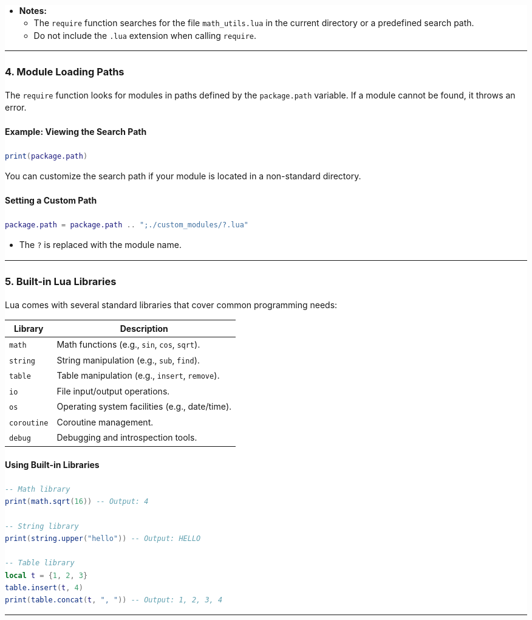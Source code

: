 - **Notes:**
    - The `require` function searches for the file `math_utils.lua` in the current directory or a predefined search path.
    - Do not include the `.lua` extension when calling `require`.

---

### **4. Module Loading Paths**

The `require` function looks for modules in paths defined by the `package.path` variable. If a module cannot be found, it throws an error.

#### **Example: Viewing the Search Path**

```lua
print(package.path)
```

You can customize the search path if your module is located in a non-standard directory.

#### **Setting a Custom Path**

```lua
package.path = package.path .. ";./custom_modules/?.lua"
```

- The `?` is replaced with the module name.

---

### **5. Built-in Lua Libraries**

Lua comes with several standard libraries that cover common programming needs:

|Library|Description|
|---|---|
|`math`|Math functions (e.g., `sin`, `cos`, `sqrt`).|
|`string`|String manipulation (e.g., `sub`, `find`).|
|`table`|Table manipulation (e.g., `insert`, `remove`).|
|`io`|File input/output operations.|
|`os`|Operating system facilities (e.g., date/time).|
|`coroutine`|Coroutine management.|
|`debug`|Debugging and introspection tools.|

#### **Using Built-in Libraries**

```lua
-- Math library
print(math.sqrt(16)) -- Output: 4

-- String library
print(string.upper("hello")) -- Output: HELLO

-- Table library
local t = {1, 2, 3}
table.insert(t, 4)
print(table.concat(t, ", ")) -- Output: 1, 2, 3, 4
```

---